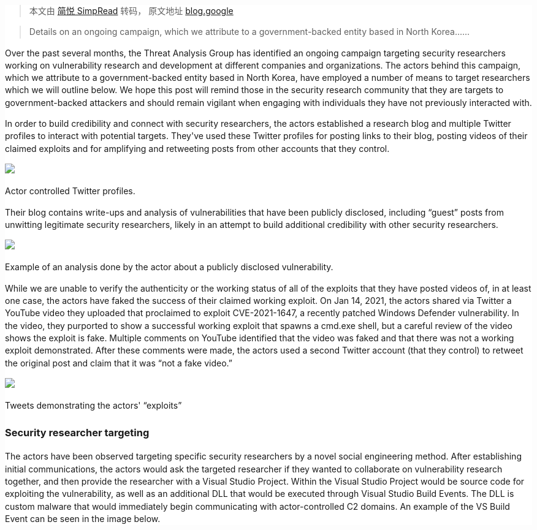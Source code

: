 > 本文由 [简悦 SimpRead](http://ksria.com/simpread/) 转码， 原文地址 [blog.google](https://blog.google/threat-analysis-group/new-campaign-targeting-security-researchers/)

> Details on an ongoing campaign, which we attribute to a government-backed entity based in North Korea......

Over the past several months, the Threat Analysis Group has identified an ongoing campaign targeting security researchers working on vulnerability research and development at different companies and organizations. The actors behind this campaign, which we attribute to a government-backed entity based in North Korea, have employed a number of means to target researchers which we will outline below. We hope this post will remind those in the security research community that they are targets to government-backed attackers and should remain vigilant when engaging with individuals they have not previously interacted with.

In order to build credibility and connect with security researchers, the actors established a research blog and multiple Twitter profiles to interact with potential targets. They've used these Twitter profiles for posting links to their blog, posting videos of their claimed exploits and for amplifying and retweeting posts from other accounts that they control.

![](https://storage.googleapis.com/gweb-uniblog-publish-prod/images/four_twitter_profiles.max-1000x1000.png)

Actor controlled Twitter profiles.

Their blog contains write-ups and analysis of vulnerabilities that have been publicly disclosed, including “guest” posts from unwitting legitimate security researchers, likely in an attempt to build additional credibility with other security researchers.

![](https://storage.googleapis.com/gweb-uniblog-publish-prod/images/dos2rce_border.max-1000x1000.png)

Example of an analysis done by the actor about a publicly disclosed vulnerability.

While we are unable to verify the authenticity or the working status of all of the exploits that they have posted videos of, in at least one case, the actors have faked the success of their claimed working exploit. On Jan 14, 2021, the actors shared via Twitter a YouTube video they uploaded that proclaimed to exploit CVE-2021-1647, a recently patched Windows Defender vulnerability. In the video, they purported to show a successful working exploit that spawns a cmd.exe shell, but a careful review of the video shows the exploit is fake. Multiple comments on YouTube identified that the video was faked and that there was not a working exploit demonstrated. After these comments were made, the actors used a second Twitter account (that they control) to retweet the original post and claim that it was “not a fake video.”

![](https://storage.googleapis.com/gweb-uniblog-publish-prod/images/exploit_video_tweets.max-1000x1000.png)

Tweets demonstrating the actors' “exploits”

### Security researcher targeting

The actors have been observed targeting specific security researchers by a novel social engineering method. After establishing initial communications, the actors would ask the targeted researcher if they wanted to collaborate on vulnerability research together, and then provide the researcher with a Visual Studio Project. Within the Visual Studio Project would be source code for exploiting the vulnerability, as well as an additional DLL that would be executed through Visual Studio Build Events. The DLL is custom malware that would immediately begin communicating with actor-controlled C2 domains. An example of the VS Build Event can be seen in the image below.
